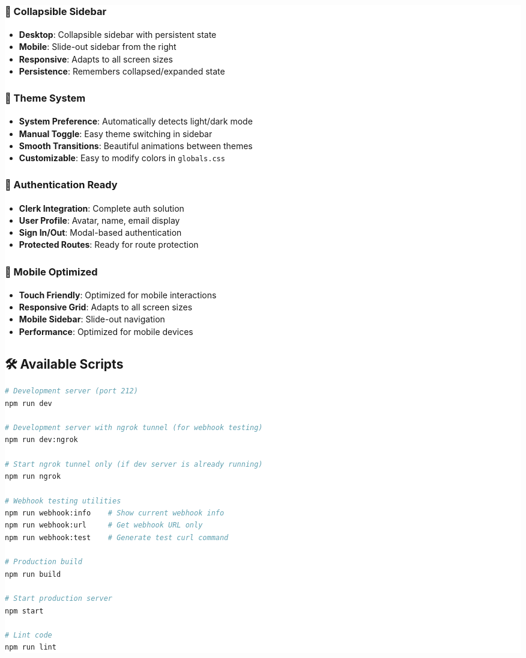 ### 🧪 Collapsible Sidebar

- **Desktop**: Collapsible sidebar with persistent state
- **Mobile**: Slide-out sidebar from the right
- **Responsive**: Adapts to all screen sizes
- **Persistence**: Remembers collapsed/expanded state

### 🌙 Theme System

- **System Preference**: Automatically detects light/dark mode
- **Manual Toggle**: Easy theme switching in sidebar
- **Smooth Transitions**: Beautiful animations between themes
- **Customizable**: Easy to modify colors in `globals.css`

### 🔐 Authentication Ready

- **Clerk Integration**: Complete auth solution
- **User Profile**: Avatar, name, email display
- **Sign In/Out**: Modal-based authentication
- **Protected Routes**: Ready for route protection

### 📱 Mobile Optimized

- **Touch Friendly**: Optimized for mobile interactions
- **Responsive Grid**: Adapts to all screen sizes
- **Mobile Sidebar**: Slide-out navigation
- **Performance**: Optimized for mobile devices

## 🛠️ Available Scripts

```bash
# Development server (port 212)
npm run dev

# Development server with ngrok tunnel (for webhook testing)
npm run dev:ngrok

# Start ngrok tunnel only (if dev server is already running)
npm run ngrok

# Webhook testing utilities
npm run webhook:info    # Show current webhook info
npm run webhook:url     # Get webhook URL only
npm run webhook:test    # Generate test curl command

# Production build
npm run build

# Start production server
npm start

# Lint code
npm run lint
```
